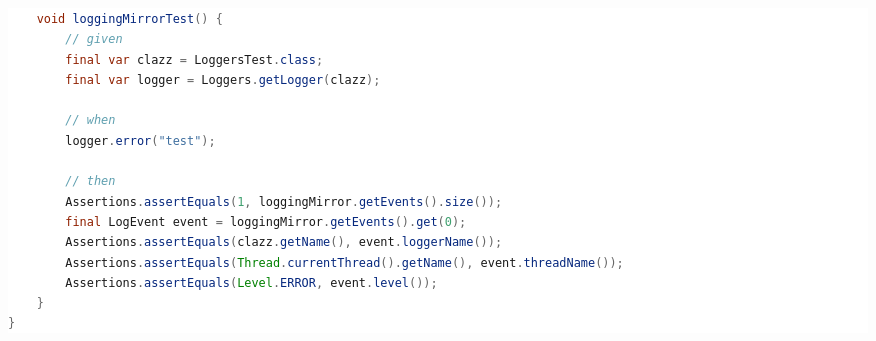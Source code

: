 ```java
    void loggingMirrorTest() {
        // given
        final var clazz = LoggersTest.class;
        final var logger = Loggers.getLogger(clazz);

        // when
        logger.error("test");

        // then
        Assertions.assertEquals(1, loggingMirror.getEvents().size());
        final LogEvent event = loggingMirror.getEvents().get(0);
        Assertions.assertEquals(clazz.getName(), event.loggerName());
        Assertions.assertEquals(Thread.currentThread().getName(), event.threadName());
        Assertions.assertEquals(Level.ERROR, event.level());
    }
}
```